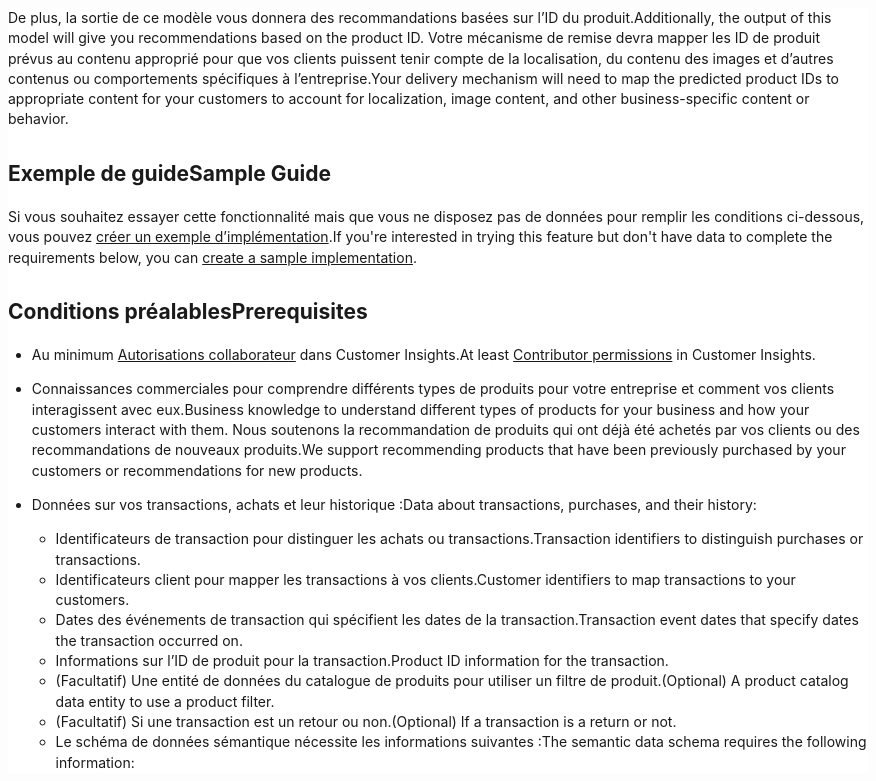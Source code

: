 <span data-ttu-id="d1e9d-110">De plus, la sortie de ce modèle vous donnera des recommandations basées sur l’ID du produit.</span><span class="sxs-lookup"><span data-stu-id="d1e9d-110">Additionally, the output of this model will give you recommendations based on the product ID.</span></span> <span data-ttu-id="d1e9d-111">Votre mécanisme de remise devra mapper les ID de produit prévus au contenu approprié pour que vos clients puissent tenir compte de la localisation, du contenu des images et d’autres contenus ou comportements spécifiques à l’entreprise.</span><span class="sxs-lookup"><span data-stu-id="d1e9d-111">Your delivery mechanism will need to map the predicted product IDs to appropriate content for your customers to account for localization, image content, and other business-specific content or behavior.</span></span>

## <a name="sample-guide"></a><span data-ttu-id="d1e9d-112">Exemple de guide</span><span class="sxs-lookup"><span data-stu-id="d1e9d-112">Sample Guide</span></span>

<span data-ttu-id="d1e9d-113">Si vous souhaitez essayer cette fonctionnalité mais que vous ne disposez pas de données pour remplir les conditions ci-dessous, vous pouvez [créer un exemple d’implémentation](sample-guide-predict-product-recommendation.md).</span><span class="sxs-lookup"><span data-stu-id="d1e9d-113">If you're interested in trying this feature but don't have data to complete the requirements below, you can [create a sample implementation](sample-guide-predict-product-recommendation.md).</span></span>

## <a name="prerequisites"></a><span data-ttu-id="d1e9d-114">Conditions préalables</span><span class="sxs-lookup"><span data-stu-id="d1e9d-114">Prerequisites</span></span>

- <span data-ttu-id="d1e9d-115">Au minimum [Autorisations collaborateur](permissions.md) dans Customer Insights.</span><span class="sxs-lookup"><span data-stu-id="d1e9d-115">At least [Contributor permissions](permissions.md) in Customer Insights.</span></span>

- <span data-ttu-id="d1e9d-116">Connaissances commerciales pour comprendre différents types de produits pour votre entreprise et comment vos clients interagissent avec eux.</span><span class="sxs-lookup"><span data-stu-id="d1e9d-116">Business knowledge to understand different types of products for your business and how your customers interact with them.</span></span> <span data-ttu-id="d1e9d-117">Nous soutenons la recommandation de produits qui ont déjà été achetés par vos clients ou des recommandations de nouveaux produits.</span><span class="sxs-lookup"><span data-stu-id="d1e9d-117">We support recommending products that have been previously purchased by your customers or recommendations for new products.</span></span>

- <span data-ttu-id="d1e9d-118">Données sur vos transactions, achats et leur historique :</span><span class="sxs-lookup"><span data-stu-id="d1e9d-118">Data about transactions, purchases, and their history:</span></span>
    - <span data-ttu-id="d1e9d-119">Identificateurs de transaction pour distinguer les achats ou transactions.</span><span class="sxs-lookup"><span data-stu-id="d1e9d-119">Transaction identifiers to distinguish purchases or transactions.</span></span>
    - <span data-ttu-id="d1e9d-120">Identificateurs client pour mapper les transactions à vos clients.</span><span class="sxs-lookup"><span data-stu-id="d1e9d-120">Customer identifiers to map transactions to your customers.</span></span>
    - <span data-ttu-id="d1e9d-121">Dates des événements de transaction qui spécifient les dates de la transaction.</span><span class="sxs-lookup"><span data-stu-id="d1e9d-121">Transaction event dates that specify dates the transaction occurred on.</span></span>
    - <span data-ttu-id="d1e9d-122">Informations sur l’ID de produit pour la transaction.</span><span class="sxs-lookup"><span data-stu-id="d1e9d-122">Product ID information for the transaction.</span></span>
    - <span data-ttu-id="d1e9d-123">(Facultatif) Une entité de données du catalogue de produits pour utiliser un filtre de produit.</span><span class="sxs-lookup"><span data-stu-id="d1e9d-123">(Optional) A product catalog data entity to use a product filter.</span></span>
    - <span data-ttu-id="d1e9d-124">(Facultatif) Si une transaction est un retour ou non.</span><span class="sxs-lookup"><span data-stu-id="d1e9d-124">(Optional) If a transaction is a return or not.</span></span>
    - <span data-ttu-id="d1e9d-125">Le schéma de données sémantique nécessite les informations suivantes :</span><span class="sxs-lookup"><span data-stu-id="d1e9d-125">The semantic data schema requires the following information:</span></span>